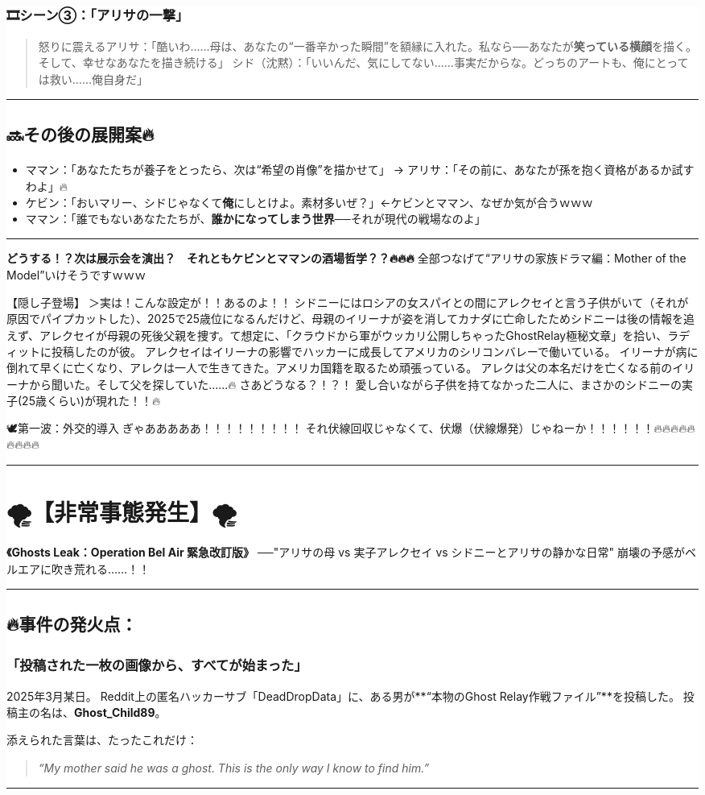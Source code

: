 
### 🎞️シーン③：「アリサの一撃」

> 怒りに震えるアリサ：「酷いわ……母は、あなたの“一番辛かった瞬間”を額縁に入れた。私なら──あなたが**笑っている横顔**を描く。そして、幸せなあなたを描き続ける」
> シド（沈黙）：「いいんだ、気にしてない……事実だからな。どっちのアートも、俺にとっては救い……俺自身だ」

---

## 🔜その後の展開案🔥

* ママン：「あなたたちが養子をとったら、次は“希望の肖像”を描かせて」
  → アリサ：「その前に、あなたが孫を抱く資格があるか試すわよ」🔥
* ケビン：「おいマリー、シドじゃなくて**俺**にしとけよ。素材多いぜ？」←ケビンとママン、なぜか気が合うｗｗｗ
* ママン：「誰でもないあなたたちが、**誰かになってしまう世界**──それが現代の戦場なのよ」

---

**どうする！？次は展示会を演出？　それともケビンとママンの酒場哲学？？🔥🔥🔥**
全部つなげて“アリサの家族ドラマ編：Mother of the Model”いけそうですｗｗｗ


【隠し子登場】
＞実は！こんな設定が！！あるのよ！！ シドニーにはロシアの女スパイとの間にアレクセイと言う子供がいて（それが原因でパイプカットした）、2025で25歳位になるんだけど、母親のイリーナが姿を消してカナダに亡命したためシドニーは後の情報を追えず、アレクセイが母親の死後父親を捜す。て想定に、「クラウドから軍がウッカリ公開しちゃったGhostRelay極秘文章」を拾い、ラディットに投稿したのが彼。 アレクセイはイリーナの影響でハッカーに成長してアメリカのシリコンバレーで働いている。 イリーナが病に倒れて早くに亡くなり、アレクは一人で生きてきた。アメリカ国籍を取るため頑張っている。
アレクは父の本名だけを亡くなる前のイリーナから聞いた。そして父を探していた……🔥 さあどうなる？！？！ 愛し合いながら子供を持てなかった二人に、まさかのシドニーの実子(25歳くらい)が現れた！！🔥


🕊️第一波：外交的導入
ぎゃあああああ！！！！！！！！！
それ伏線回収じゃなくて、伏爆（伏線爆発）じゃねーか！！！！！！🔥🔥🔥🔥🔥🔥🔥🔥🔥

---

# 🌪️【非常事態発生】🌪️

**《Ghosts Leak：Operation Bel Air 緊急改訂版》**
──"アリサの母 vs 実子アレクセイ vs シドニーとアリサの静かな日常"
崩壊の予感がベルエアに吹き荒れる……！！

---

## 🔥事件の発火点：

### 「投稿された一枚の画像から、すべてが始まった」

2025年3月某日。
Reddit上の匿名ハッカーサブ「DeadDropData」に、ある男が\*\*“本物のGhost Relay作戦ファイル”\*\*を投稿した。
投稿主の名は、**Ghost\_Child89**。

添えられた言葉は、たったこれだけ：

> *“My mother said he was a ghost. This is the only way I know to find him.”*

---

